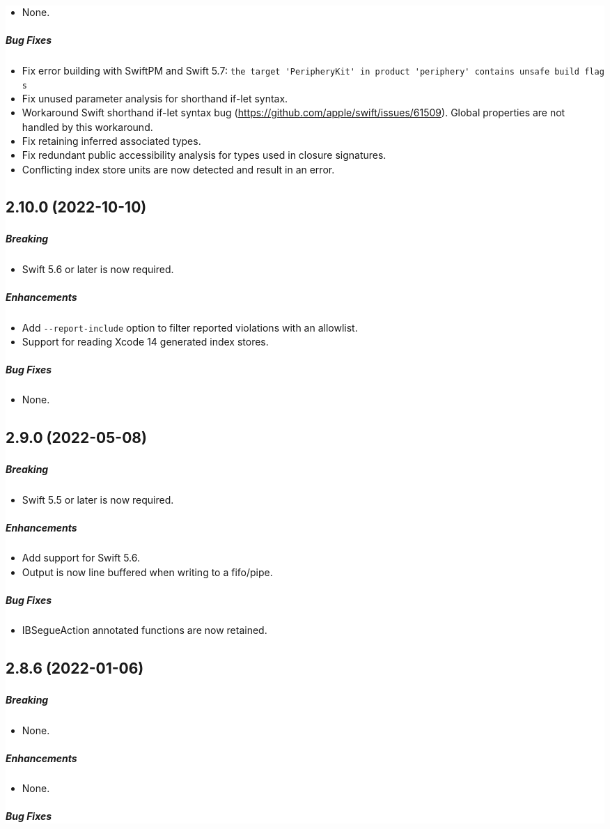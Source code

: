 - None.

##### Bug Fixes

- Fix error building with SwiftPM and Swift 5.7: `the target 'PeripheryKit' in product 'periphery' contains unsafe build flags`
- Fix unused parameter analysis for shorthand if-let syntax.
- Workaround Swift shorthand if-let syntax bug (https://github.com/apple/swift/issues/61509). Global properties are not handled by this workaround.
- Fix retaining inferred associated types.
- Fix redundant public accessibility analysis for types used in closure signatures.
- Conflicting index store units are now detected and result in an error.

## 2.10.0 (2022-10-10)

##### Breaking

- Swift 5.6 or later is now required.

##### Enhancements

- Add `--report-include` option to filter reported violations with an allowlist.
- Support for reading Xcode 14 generated index stores.

##### Bug Fixes

- None.

## 2.9.0 (2022-05-08)

##### Breaking

- Swift 5.5 or later is now required.

##### Enhancements

- Add support for Swift 5.6.
- Output is now line buffered when writing to a fifo/pipe.

##### Bug Fixes

- IBSegueAction annotated functions are now retained.

## 2.8.6 (2022-01-06)

##### Breaking

- None.

##### Enhancements

- None.

##### Bug Fixes
